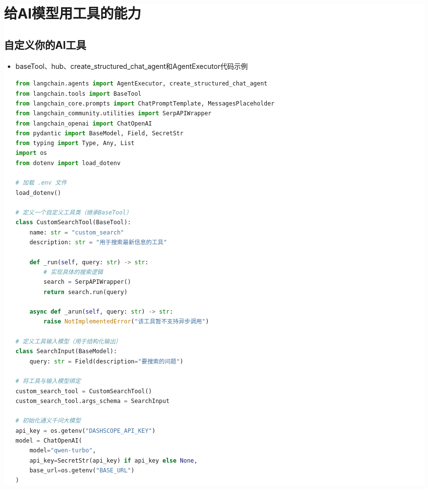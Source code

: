 # 给AI模型用工具的能力
## 自定义你的AI工具
- baseTool、hub、create_structured_chat_agent和AgentExecutor代码示例
    ```python
    from langchain.agents import AgentExecutor, create_structured_chat_agent
    from langchain.tools import BaseTool
    from langchain_core.prompts import ChatPromptTemplate, MessagesPlaceholder
    from langchain_community.utilities import SerpAPIWrapper
    from langchain_openai import ChatOpenAI
    from pydantic import BaseModel, Field, SecretStr
    from typing import Type, Any, List
    import os
    from dotenv import load_dotenv

    # 加载 .env 文件
    load_dotenv()

    # 定义一个自定义工具类（继承BaseTool）
    class CustomSearchTool(BaseTool):
        name: str = "custom_search"
        description: str = "用于搜索最新信息的工具"
        
        def _run(self, query: str) -> str:
            # 实现具体的搜索逻辑
            search = SerpAPIWrapper()
            return search.run(query)
        
        async def _arun(self, query: str) -> str:
            raise NotImplementedError("该工具暂不支持异步调用")

    # 定义工具输入模型（用于结构化输出）
    class SearchInput(BaseModel):
        query: str = Field(description="要搜索的问题")

    # 将工具与输入模型绑定
    custom_search_tool = CustomSearchTool()
    custom_search_tool.args_schema = SearchInput

    # 初始化通义千问大模型
    api_key = os.getenv("DASHSCOPE_API_KEY")
    model = ChatOpenAI(
        model="qwen-turbo",
        api_key=SecretStr(api_key) if api_key else None,
        base_url=os.getenv("BASE_URL")
    )
